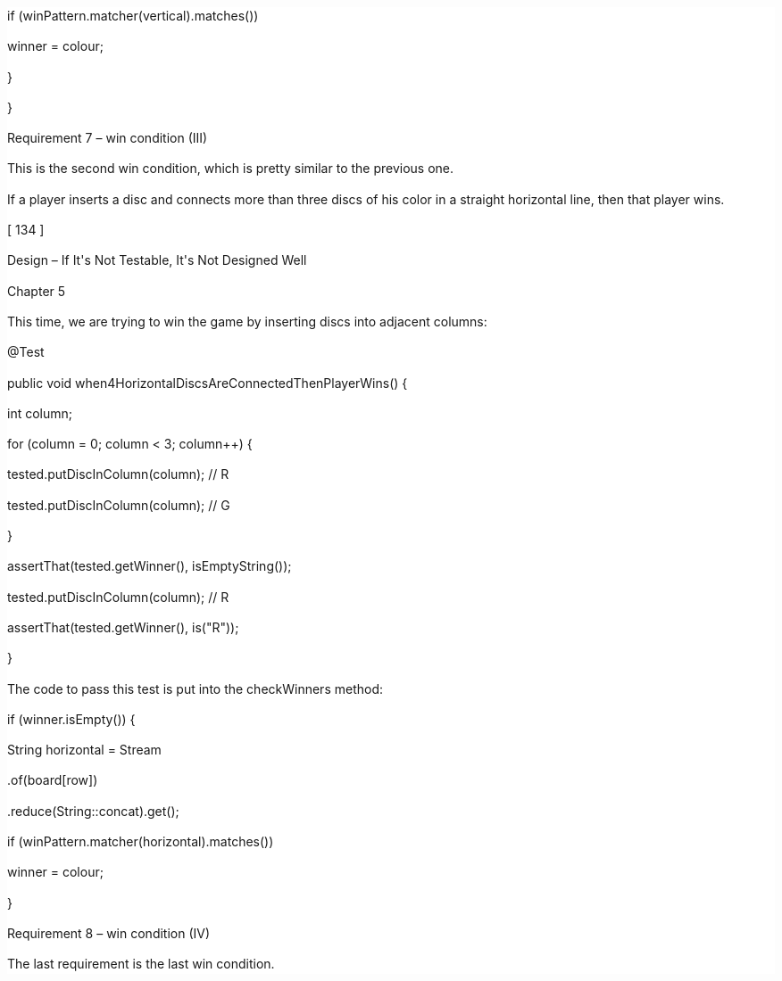 if (winPattern.matcher(vertical).matches())

winner = colour;

}

}

Requirement 7 – win condition (III)

This is the second win condition, which is pretty similar to the previous one.

If a player inserts a disc and connects more than three discs of his color in a straight horizontal line, then that player wins.

[ 134 ]

Design – If It's Not Testable, It's Not Designed Well

Chapter 5

This time, we are trying to win the game by inserting discs into adjacent columns:

@Test

public void when4HorizontalDiscsAreConnectedThenPlayerWins() {

int column;

for (column = 0; column < 3; column++) {

tested.putDiscInColumn(column); // R

tested.putDiscInColumn(column); // G

}

assertThat(tested.getWinner(), isEmptyString());

tested.putDiscInColumn(column); // R

assertThat(tested.getWinner(), is("R"));

}

The code to pass this test is put into the checkWinners method:

if (winner.isEmpty()) {

String horizontal = Stream

.of(board[row])

.reduce(String::concat).get();

if (winPattern.matcher(horizontal).matches())

winner = colour;

}

Requirement 8 – win condition (IV)

The last requirement is the last win condition.
